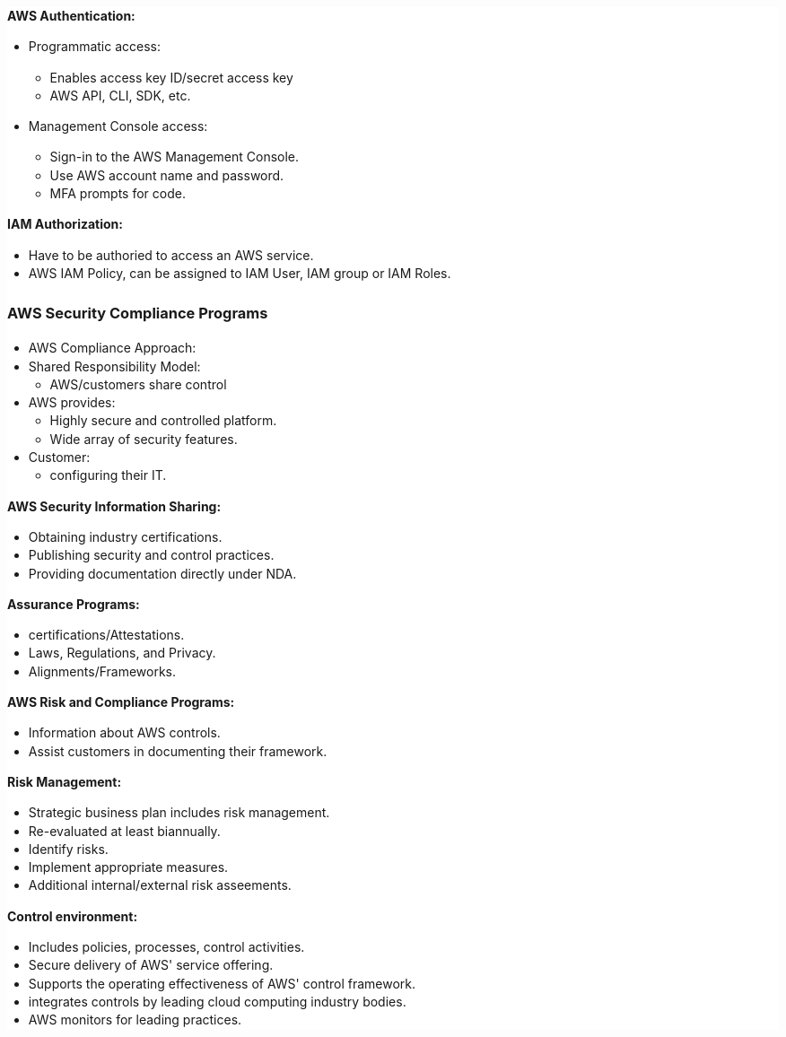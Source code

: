 **AWS Authentication:**

* Programmatic access:
  * Enables access key ID/secret access key
  * AWS API, CLI, SDK, etc.

* Management Console access:
  * Sign-in to the AWS Management Console.
  * Use AWS account name and password.
  * MFA prompts for code.

**IAM Authorization:**

* Have to be authoried to access an AWS service.
* AWS IAM Policy, can be assigned to IAM User, IAM group or IAM Roles.


### AWS Security Compliance Programs

* AWS Compliance Approach:
* Shared Responsibility Model:
  * AWS/customers share control
* AWS provides:
  * Highly secure and controlled platform.
  * Wide array of security features.
* Customer:
  * configuring their IT.

**AWS Security Information Sharing:**

* Obtaining industry certifications.
* Publishing security and control practices.
* Providing documentation directly under NDA.

**Assurance Programs:**

* certifications/Attestations.
* Laws, Regulations, and Privacy.
* Alignments/Frameworks.

**AWS Risk and Compliance Programs:**

* Information about AWS controls.
* Assist customers in documenting their framework.

**Risk Management:**

  * Strategic business plan includes risk management.
  * Re-evaluated at least biannually.
  * Identify risks.
  * Implement appropriate measures.
  * Additional internal/external risk asseements.

**Control environment:**

  * Includes policies, processes, control activities.
  * Secure delivery of AWS' service offering.
  * Supports the operating effectiveness of AWS' control framework.
  * integrates controls by leading cloud computing industry bodies.
  * AWS monitors for leading practices.
